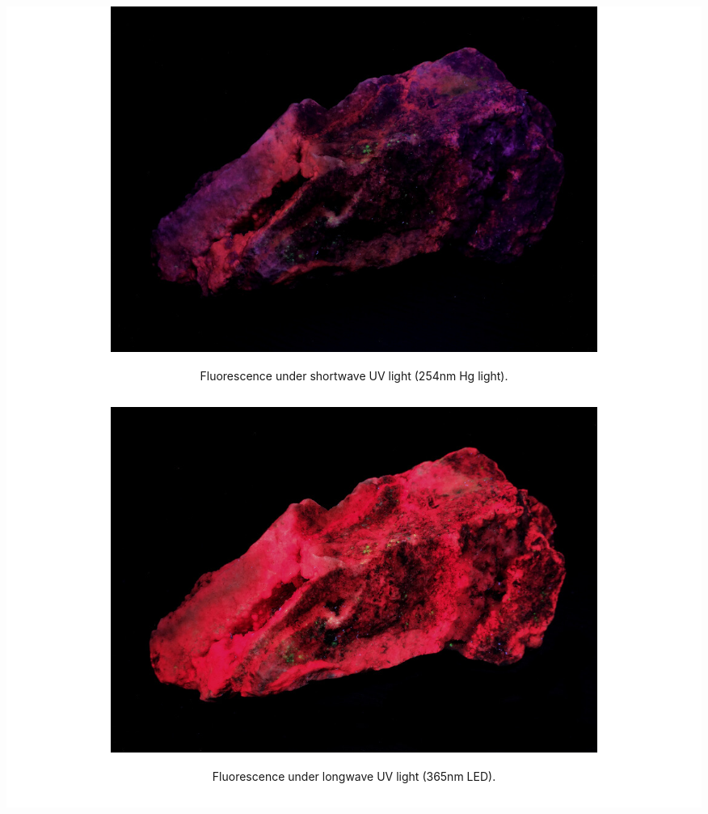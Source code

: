 <figure style='text-align:center;margin:0 auto;width:100%'><img width='70%' src='/img/minerals/349-aragonite-02-254hg.jpg'><figcaption style='padding:1em 0 2em'>Fluorescence under shortwave UV light (254nm Hg light).</figcaption></figure>
<figure style='text-align:center;margin:0 auto;width:100%'><img width='70%' src='/img/minerals/349-aragonite-03-365led.jpg'><figcaption style='padding:1em 0 2em'>Fluorescence under longwave UV light (365nm LED).</figcaption></figure>
